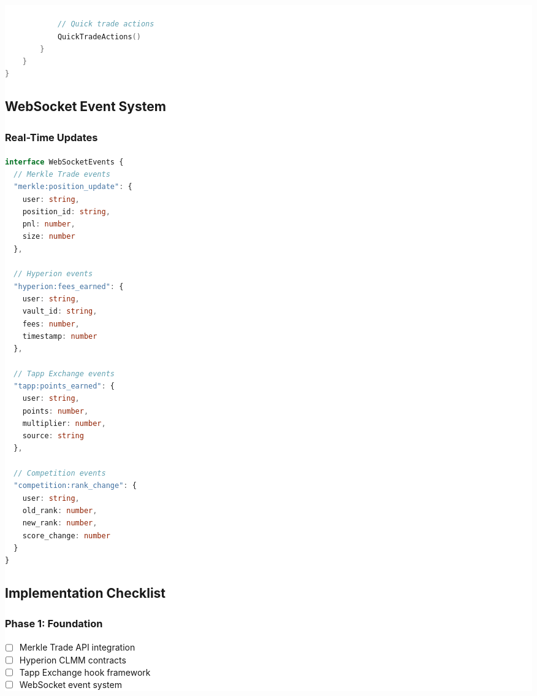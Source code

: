 ```swift
            
            // Quick trade actions
            QuickTradeActions()
        }
    }
}
```

## WebSocket Event System

### Real-Time Updates
```typescript
interface WebSocketEvents {
  // Merkle Trade events
  "merkle:position_update": {
    user: string,
    position_id: string,
    pnl: number,
    size: number
  },
  
  // Hyperion events  
  "hyperion:fees_earned": {
    user: string,
    vault_id: string,
    fees: number,
    timestamp: number
  },
  
  // Tapp Exchange events
  "tapp:points_earned": {
    user: string,
    points: number,
    multiplier: number,
    source: string
  },
  
  // Competition events
  "competition:rank_change": {
    user: string,
    old_rank: number,
    new_rank: number,
    score_change: number
  }
}
```

## Implementation Checklist

### Phase 1: Foundation
- [ ] Merkle Trade API integration
- [ ] Hyperion CLMM contracts
- [ ] Tapp Exchange hook framework
- [ ] WebSocket event system
